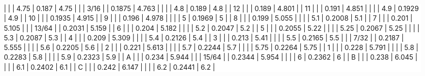 |      |            | 4.75 | 0.187  | 4.75   |
|      | 3/16       |      | 0.1875 | 4.763  |
|      |            | 4.8  | 0.189  | 4.8    |
| 12   |            |      | 0.189  | 4.801  |
| 11   |            |      | 0.191  | 4.851  |
|      |            | 4.9  | 0.1929 | 4.9    |
| 10   |            |      | 0.1935 | 4.915  |
| 9    |            |      | 0.196  | 4.978  |
|      |            | 5    | 0.1969 | 5      |
| 8    |            |      | 0.199  | 5.055  |
|      |            | 5.1  | 0.2008 | 5.1    |
| 7    |            |      | 0.201  | 5.105  |
|      | 13/64      |      | 0.2031 | 5.159  |
| 6    |            |      | 0.204  | 5.182  |
|      |            | 5.2  | 0.2047 | 5.2    |
| 5    |            |      | 0.2055 | 5.22   |
|      |            | 5.25 | 0.2067 | 5.25   |
|      |            | 5.3  | 0.2087 | 5.3    |
| 4    |            |      | 0.209  | 5.309  |
|      |            | 5.4  | 0.2126 | 5.4    |
| 3    |            |      | 0.213  | 5.41   |
|      |            | 5.5  | 0.2165 | 5.5    |
|      | 7/32       |      | 0.2187 | 5.555  |
|      |            | 5.6  | 0.2205 | 5.6    |
| 2    |            |      | 0.221  | 5.613  |
|      |            | 5.7  | 0.2244 | 5.7    |
|      |            | 5.75 | 0.2264 | 5.75   |
| 1    |            |      | 0.228  | 5.791  |
|      |            | 5.8  | 0.2283 | 5.8    |
|      |            | 5.9  | 0.2323 | 5.9    |
| A    |            |      | 0.234  | 5.944  |
|      | 15/64      |      | 0.2344 | 5.954  |
|      |            | 6    | 0.2362 | 6      |
| B    |            |      | 0.238  | 6.045  |
|      |            | 6.1  | 0.2402 | 6.1    |
| C    |            |      | 0.242  | 6.147  |
|      |            | 6.2  | 0.2441 | 6.2    |